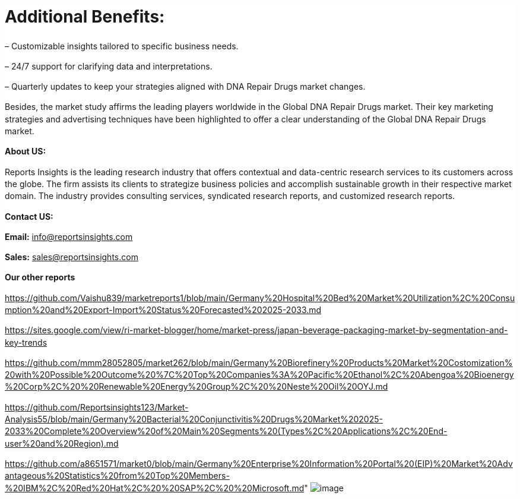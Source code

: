 # <strong>Additional Benefits:</strong>

– Customizable insights tailored to specific business needs.

– 24/7 support for clarifying data and interpretations.

– Quarterly updates to keep your strategies aligned with DNA Repair Drugs market changes.

Besides, the market study affirms the leading players worldwide in the Global DNA Repair Drugs market. Their key marketing strategies and advertising techniques have been highlighted to offer a clear understanding of the Global DNA Repair Drugs market.

<strong><strong>About US</strong>:</strong>

Reports Insights is the leading research industry that offers contextual and data-centric research services to its customers across the globe. The firm assists its clients to strategize business policies and accomplish sustainable growth in their respective market domain. The industry provides consulting services, syndicated research reports, and customized research reports.

<strong>Contact US:</strong>

<p class=><b>Email:</b> <a href=mailto:info@reportsinsights.com>info@reportsinsights.com</a></p>
<p class=><b>Sales:</b> <a href=mailto:sales@reportsinsights.com>sales@reportsinsights.com</a></p>

<strong>Our other reports</strong>

<a href=https://github.com/Vaishu839/marketreports1/blob/main/Germany%20Hospital%20Bed%20Market%20Utilization%2C%20Consumption%20and%20Export-Import%20Status%20Forecasted%202025-2033.md>https://github.com/Vaishu839/marketreports1/blob/main/Germany%20Hospital%20Bed%20Market%20Utilization%2C%20Consumption%20and%20Export-Import%20Status%20Forecasted%202025-2033.md</a>

<a href=https://sites.google.com/view/ri-market-blogger/home/market-press/japan-beverage-packaging-market-by-segmentation-and-key-trends>https://sites.google.com/view/ri-market-blogger/home/market-press/japan-beverage-packaging-market-by-segmentation-and-key-trends</a>

<a href=https://github.com/mmm28052805/market262/blob/main/Germany%20Biorefinery%20Products%20Market%20Costomization%20with%20Possible%20Outcome%20%7C%20Top%20Companies%3A%20Pacific%20Ethanol%2C%20Abengoa%20Bioenergy%20Corp%2C%20%20Renewable%20Energy%20Group%2C%20%20Neste%20Oil%20OYJ.md>https://github.com/mmm28052805/market262/blob/main/Germany%20Biorefinery%20Products%20Market%20Costomization%20with%20Possible%20Outcome%20%7C%20Top%20Companies%3A%20Pacific%20Ethanol%2C%20Abengoa%20Bioenergy%20Corp%2C%20%20Renewable%20Energy%20Group%2C%20%20Neste%20Oil%20OYJ.md</a>

<a href=https://github.com/Reportsinsights123/Market-Analysis55/blob/main/Germany%20Bacterial%20Conjunctivitis%20Drugs%20Market%202025-2033%20Complete%20Overview%20of%20Main%20Segments%20(Types%2C%20Applications%2C%20End-user%20and%20Region).md>https://github.com/Reportsinsights123/Market-Analysis55/blob/main/Germany%20Bacterial%20Conjunctivitis%20Drugs%20Market%202025-2033%20Complete%20Overview%20of%20Main%20Segments%20(Types%2C%20Applications%2C%20End-user%20and%20Region).md</a>

<a href=https://github.com/a8651571/market0/blob/main/Germany%20Enterprise%20Information%20Portal%20(EIP)%20Market%20Advantageous%20Statistics%20from%20Top%20Members-%20IBM%2C%20Red%20Hat%2C%20%20SAP%2C%20%20Microsoft.md>https://github.com/a8651571/market0/blob/main/Germany%20Enterprise%20Information%20Portal%20(EIP)%20Market%20Advantageous%20Statistics%20from%20Top%20Members-%20IBM%2C%20Red%20Hat%2C%20%20SAP%2C%20%20Microsoft.md</a>"
![image](https://github.com/user-attachments/assets/8f501bd4-a1e4-423f-8c4f-2067de76e370)
